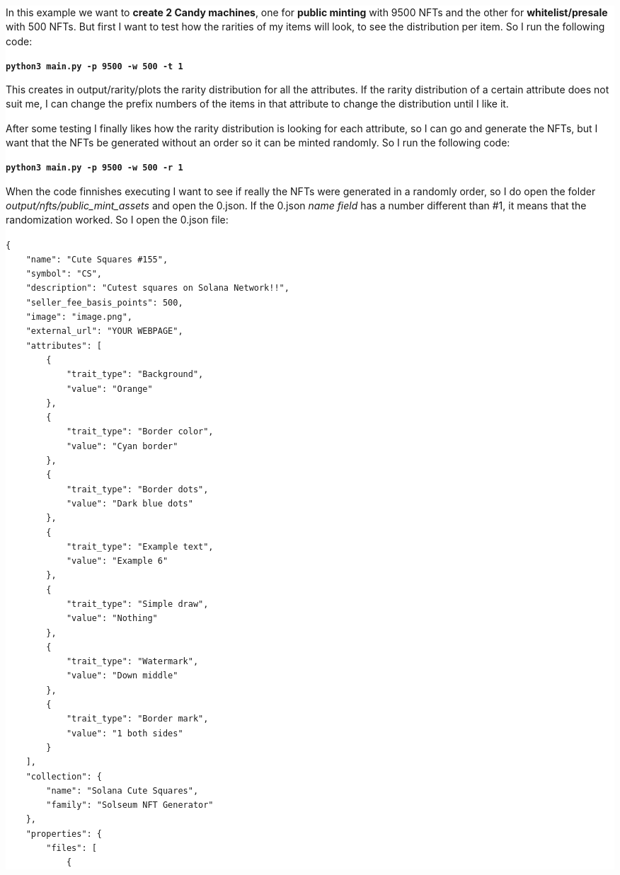 In this example we want to **create 2 Candy machines**, one for **public minting** with 9500 NFTs and the other for **whitelist/presale** with 500 NFTs. But first I want to test how the rarities of my items will look, to see the distribution per item. So I run the following code:

**`python3 main.py -p 9500 -w 500 -t 1`**

This creates in output/rarity/plots the rarity distribution for all the attributes. If the rarity distribution of a certain attribute does not suit me, I can change the prefix numbers of the items in that attribute to change the distribution until I like it.

After some testing I finally likes how the rarity distribution is looking for each attribute, so I can go and generate the NFTs, but I want that the NFTs be generated without an order so it can be minted randomly. So I run the following code:

**`python3 main.py -p 9500 -w 500 -r 1`**

When the code finnishes executing I want to see if really the NFTs were generated in a randomly order, so I do open the folder *output/nfts/public_mint_assets* and open the 0.json. If the 0.json *name field* has a number different than #1, it means that the randomization worked. So I open the 0.json file:

```json=
{
    "name": "Cute Squares #155",
    "symbol": "CS",
    "description": "Cutest squares on Solana Network!!",
    "seller_fee_basis_points": 500,
    "image": "image.png",
    "external_url": "YOUR WEBPAGE",
    "attributes": [
        {
            "trait_type": "Background",
            "value": "Orange"
        },
        {
            "trait_type": "Border color",
            "value": "Cyan border"
        },
        {
            "trait_type": "Border dots",
            "value": "Dark blue dots"
        },
        {
            "trait_type": "Example text",
            "value": "Example 6"
        },
        {
            "trait_type": "Simple draw",
            "value": "Nothing"
        },
        {
            "trait_type": "Watermark",
            "value": "Down middle"
        },
        {
            "trait_type": "Border mark",
            "value": "1 both sides"
        }
    ],
    "collection": {
        "name": "Solana Cute Squares",
        "family": "Solseum NFT Generator"
    },
    "properties": {
        "files": [
            {
```